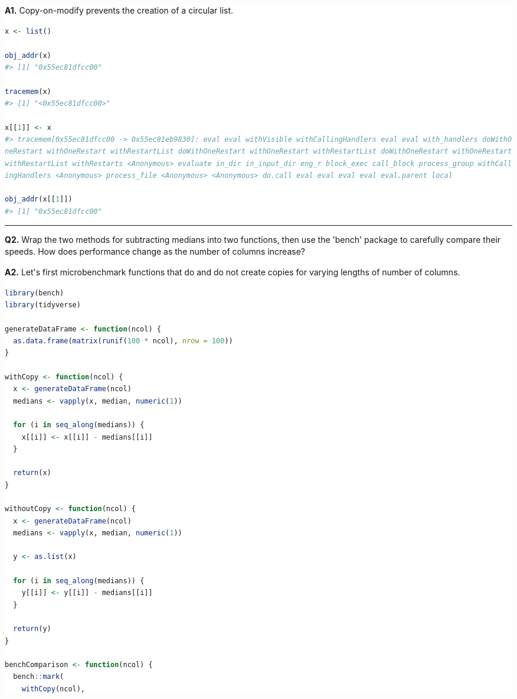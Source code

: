 **A1.** Copy-on-modify prevents the creation of a circular list.


``` r
x <- list()

obj_addr(x)
#> [1] "0x55ec81dfcc00"

tracemem(x)
#> [1] "<0x55ec81dfcc00>"

x[[1]] <- x
#> tracemem[0x55ec81dfcc00 -> 0x55ec81eb9830]: eval eval withVisible withCallingHandlers eval eval with_handlers doWithOneRestart withOneRestart withRestartList doWithOneRestart withOneRestart withRestartList doWithOneRestart withOneRestart withRestartList withRestarts <Anonymous> evaluate in_dir in_input_dir eng_r block_exec call_block process_group withCallingHandlers <Anonymous> process_file <Anonymous> <Anonymous> do.call eval eval eval eval eval.parent local

obj_addr(x[[1]])
#> [1] "0x55ec81dfcc00"
```

---

**Q2.** Wrap the two methods for subtracting medians into two functions, then use the 'bench' package to carefully compare their speeds. How does performance change as the number of columns increase?

**A2.** Let's first microbenchmark functions that do and do not create copies for varying lengths of number of columns.


``` r
library(bench)
library(tidyverse)

generateDataFrame <- function(ncol) {
  as.data.frame(matrix(runif(100 * ncol), nrow = 100))
}

withCopy <- function(ncol) {
  x <- generateDataFrame(ncol)
  medians <- vapply(x, median, numeric(1))

  for (i in seq_along(medians)) {
    x[[i]] <- x[[i]] - medians[[i]]
  }

  return(x)
}

withoutCopy <- function(ncol) {
  x <- generateDataFrame(ncol)
  medians <- vapply(x, median, numeric(1))

  y <- as.list(x)

  for (i in seq_along(medians)) {
    y[[i]] <- y[[i]] - medians[[i]]
  }

  return(y)
}

benchComparison <- function(ncol) {
  bench::mark(
    withCopy(ncol),
```
